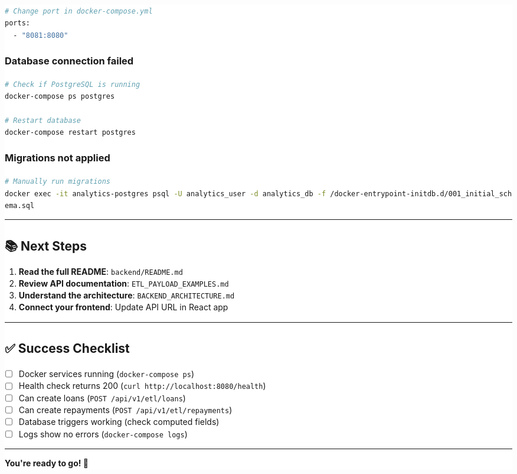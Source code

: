 ```bash
# Change port in docker-compose.yml
ports:
  - "8081:8080"
```

### **Database connection failed**

```bash
# Check if PostgreSQL is running
docker-compose ps postgres

# Restart database
docker-compose restart postgres
```

### **Migrations not applied**

```bash
# Manually run migrations
docker exec -it analytics-postgres psql -U analytics_user -d analytics_db -f /docker-entrypoint-initdb.d/001_initial_schema.sql
```

---

## 📚 Next Steps

1. **Read the full README**: `backend/README.md`
2. **Review API documentation**: `ETL_PAYLOAD_EXAMPLES.md`
3. **Understand the architecture**: `BACKEND_ARCHITECTURE.md`
4. **Connect your frontend**: Update API URL in React app

---

## ✅ Success Checklist

- [ ] Docker services running (`docker-compose ps`)
- [ ] Health check returns 200 (`curl http://localhost:8080/health`)
- [ ] Can create loans (`POST /api/v1/etl/loans`)
- [ ] Can create repayments (`POST /api/v1/etl/repayments`)
- [ ] Database triggers working (check computed fields)
- [ ] Logs show no errors (`docker-compose logs`)

---

**You're ready to go! 🎉**

